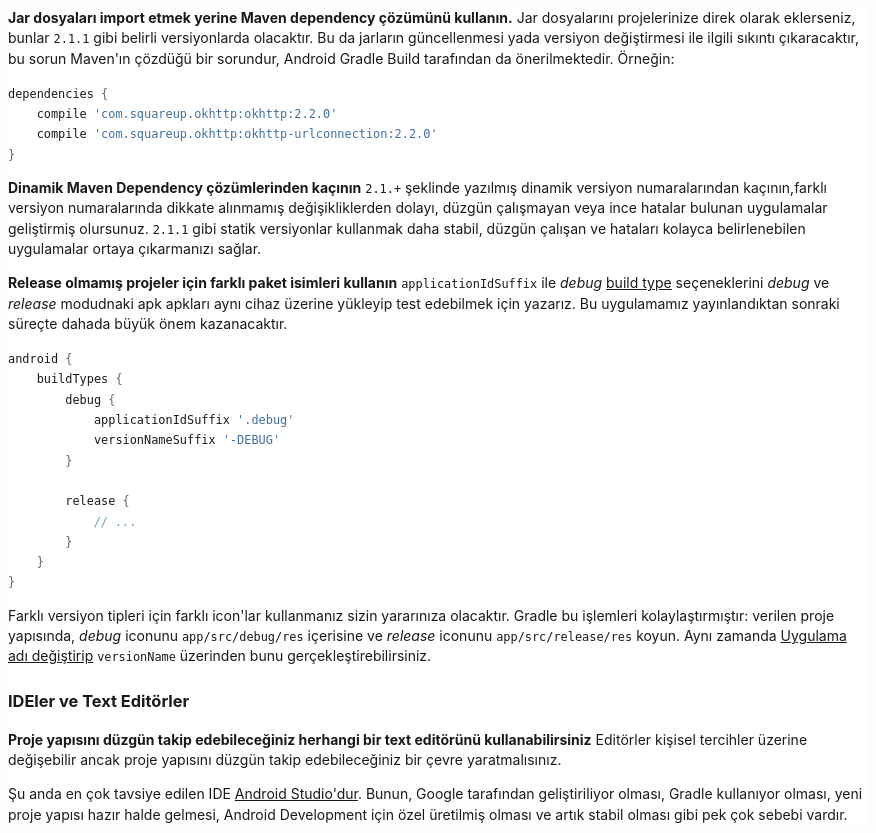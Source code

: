 **Jar dosyaları import etmek yerine Maven dependency çözümünü kullanın.** Jar dosyalarını projelerinize direk olarak eklerseniz, bunlar `2.1.1` gibi belirli versiyonlarda olacaktır. Bu da jarların güncellenmesi yada versiyon değiştirmesi ile ilgili sıkıntı çıkaracaktır, bu sorun Maven'ın çözdüğü bir sorundur, Android Gradle Build tarafından da önerilmektedir. Örneğin:

```groovy
dependencies {
    compile 'com.squareup.okhttp:okhttp:2.2.0'
    compile 'com.squareup.okhttp:okhttp-urlconnection:2.2.0'
}
```    

**Dinamik Maven Dependency çözümlerinden kaçının**
`2.1.+` şeklinde yazılmış dinamik versiyon numaralarından kaçının,farklı versiyon numaralarında dikkate alınmamış değişikliklerden dolayı, düzgün çalışmayan veya ince hatalar bulunan uygulamalar geliştirmiş olursunuz. `2.1.1` gibi statik versiyonlar kullanmak daha stabil, düzgün çalışan ve hataları kolayca belirlenebilen uygulamalar ortaya çıkarmanızı sağlar.

**Release olmamış projeler için farklı paket isimleri kullanın**
 `applicationIdSuffix` ile *debug* [build type](http://tools.android.com/tech-docs/new-build-system/user-guide#TOC-Build-Types) seçeneklerini *debug* ve *release* modudnaki apk apkları aynı cihaz üzerine yükleyip test edebilmek için yazarız. Bu uygulamamız yayınlandıktan sonraki süreçte dahada büyük önem kazanacaktır.

```groovy
android {
    buildTypes {
        debug {
            applicationIdSuffix '.debug'
            versionNameSuffix '-DEBUG'
        }

        release {
            // ...
        }
    }
}
```

Farklı versiyon tipleri için farklı icon'lar kullanmanız sizin yararınıza olacaktır. Gradle bu işlemleri kolaylaştırmıştır: verilen proje yapısında, *debug* iconunu `app/src/debug/res` içerisine ve *release* iconunu `app/src/release/res` koyun. Aynı zamanda [Uygulama adı değiştirip](http://stackoverflow.com/questions/24785270/how-to-change-app-name-per-gradle-build-type) `versionName` üzerinden bunu gerçekleştirebilirsiniz.

### IDEler ve Text Editörler

**Proje yapısını düzgün takip edebileceğiniz herhangi bir text editörünü kullanabilirsiniz** Editörler kişisel tercihler üzerine değişebilir ancak proje yapısını düzgün takip edebileceğiniz bir çevre yaratmalısınız.

Şu anda en çok tavsiye edilen IDE [Android Studio'dur](https://developer.android.com/sdk/installing/studio.html). Bunun, Google tarafından geliştiriliyor olması, Gradle kullanıyor olması, yeni proje yapısı hazır halde gelmesi, Android Development için özel üretilmiş olması ve artık stabil olması gibi pek çok sebebi vardır.
